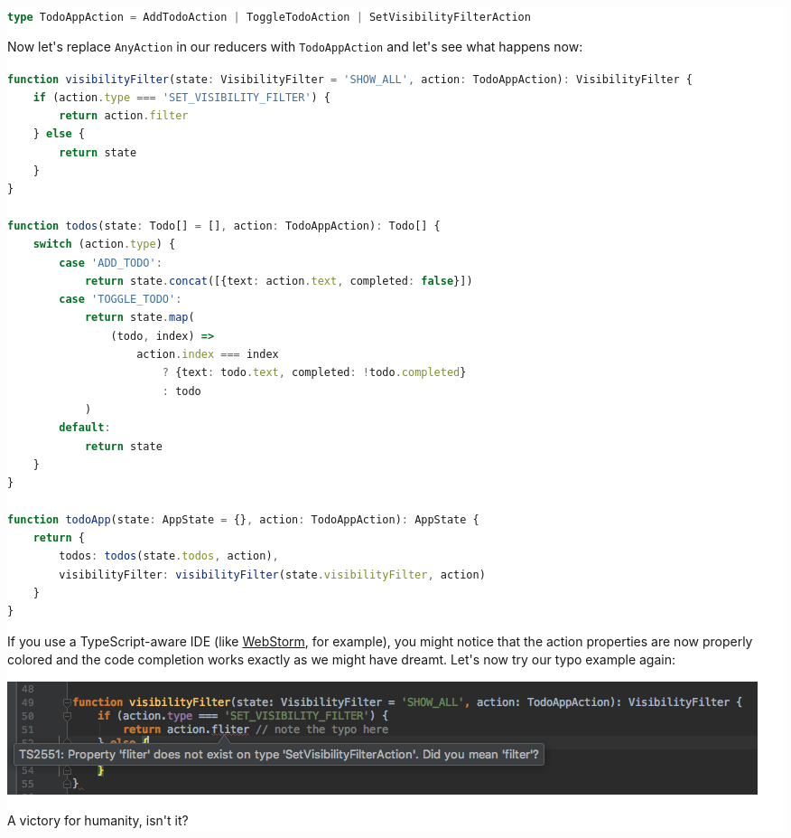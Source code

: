 ```typescript
type TodoAppAction = AddTodoAction | ToggleTodoAction | SetVisibilityFilterAction
```

Now let's replace `AnyAction` in our reducers with `TodoAppAction` and let's see what happens now:

```typescript
function visibilityFilter(state: VisibilityFilter = 'SHOW_ALL', action: TodoAppAction): VisibilityFilter {
    if (action.type === 'SET_VISIBILITY_FILTER') {
        return action.filter
    } else {
        return state
    }
}
​
function todos(state: Todo[] = [], action: TodoAppAction): Todo[] {
    switch (action.type) {
        case 'ADD_TODO':
            return state.concat([{text: action.text, completed: false}])
        case 'TOGGLE_TODO':
            return state.map(
                (todo, index) =>
                    action.index === index
                        ? {text: todo.text, completed: !todo.completed}
                        : todo
            )
        default:
            return state
    }
}

function todoApp(state: AppState = {}, action: TodoAppAction): AppState {
    return {
        todos: todos(state.todos, action),
        visibilityFilter: visibilityFilter(state.visibilityFilter, action)
    }
}
```

If you use a TypeScript-aware IDE (like [WebStorm](https://www.jetbrains.com/webstorm/), for example), you might notice that the action properties are now properly colored and the code completion works exactly as we might have dreamt. Let's now try our typo example again:

![TypeScript properly checks Action payload types](/images/react-ts/reducer-typo.png)

A victory for humanity, isn't it?
